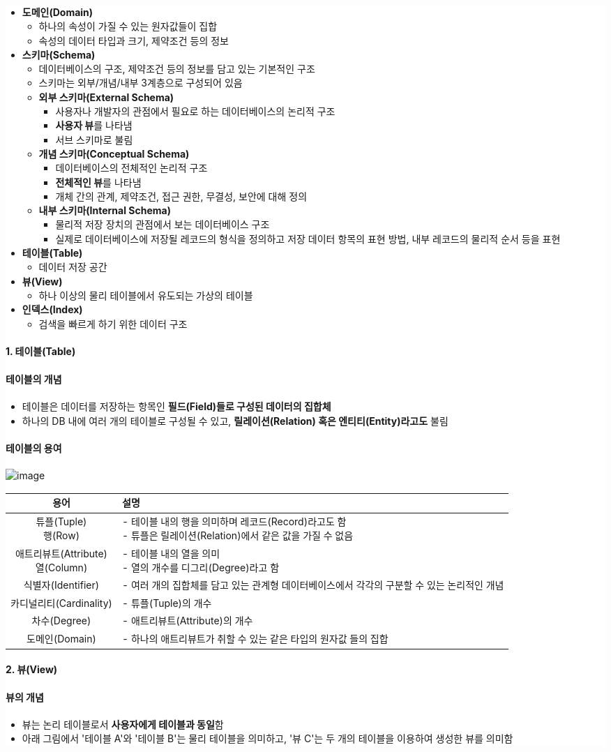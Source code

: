 - **도메인(Domain)**
  - 하나의 속성이 가질 수 있는 원자값들이 집합
  - 속성의 데이터 타입과 크기, 제약조건 등의 정보
- **스키마(Schema)**
  - 데이터베이스의 구조, 제약조건 등의 정보를 담고 있는 기본적인 구조
  - 스키마는 외부/개념/내부 3계층으로 구성되어 있음
  - **외부 스키마(External Schema)**
    - 사용자나 개발자의 관점에서 필요로 하는 데이터베이스의 논리적 구조
    - **사용자 뷰**를 나타냄
    - 서브 스키마로 불림
  - **개념 스키마(Conceptual Schema)**
    - 데이터베이스의 전체적인 논리적 구조
    - **전체적인 뷰**를 나타냄
    - 개체 간의 관계, 제약조건, 접근 권한, 무결성, 보안에 대해 정의
  - **내부 스키마(Internal Schema)**
    - 물리적 저장 장치의 관점에서 보는 데이터베이스 구조
    - 실제로 데이터베이스에 저장될 레코드의 형식을 정의하고 저장 데이터 항목의 표현 방법, 내부 레코드의 물리적 순서 등을 표현
- **테이블(Table)**
  - 데이터 저장 공간
- **뷰(View)**
  - 하나 이상의 물리 테이블에서 유도되는 가상의 테이블
- **인덱스(Index)**
  - 검색을 빠르게 하기 위한 데이터 구조


#### 1. 테이블(Table)

#### 테이블의 개념
- 테이블은 데이터를 저장하는 항목인 **필드(Field)들로 구성된 데이터의 집합체**
- 하나의 DB 내에 여러 개의 테이블로 구성될 수 있고, **릴레이션(Relation) 혹은 엔티티(Entity)라고도** 불림

#### 테이블의 용여

![image](https://user-images.githubusercontent.com/87363461/233052174-97451d10-4d4d-4c10-b2f9-aaf2c03a838c.png)

|용어|설명|
|:---:|:---|
|튜플(Tuple)<br>행(Row)|- 테이블 내의 행을 의미하며 레코드(Record)라고도 함<br>- 튜플은 릴레이션(Relation)에서 같은 값을 가질 수 없음|
|애트리뷰트(Attribute)<br>열(Column)|- 테이블 내의 열을 의미<br>- 열의 개수를 디그리(Degree)라고 함|
|식별자(Identifier)|- 여러 개의 집합체를 담고 있는 관계형 데이터베이스에서 각각의 구분할 수 있는 논리적인 개념|
|카디널리티(Cardinality)|- 튜플(Tuple)의 개수|
|차수(Degree)|- 애트리뷰트(Attribute)의 개수
|도메인(Domain)|- 하나의 애트리뷰트가 취할 수 있는 같은 타입의 원자값 들의 집합|

#### 2. 뷰(View)

#### 뷰의 개념
- 뷰는 논리 테이블로서 **사용자에게 테이블과 동일**함
- 아래 그림에서 '테이블 A'와 '테이블 B'는 물리 테이블을 의미하고, '뷰 C'는 두 개의 테이블을 이용하여 생성한 뷰를 의미함
